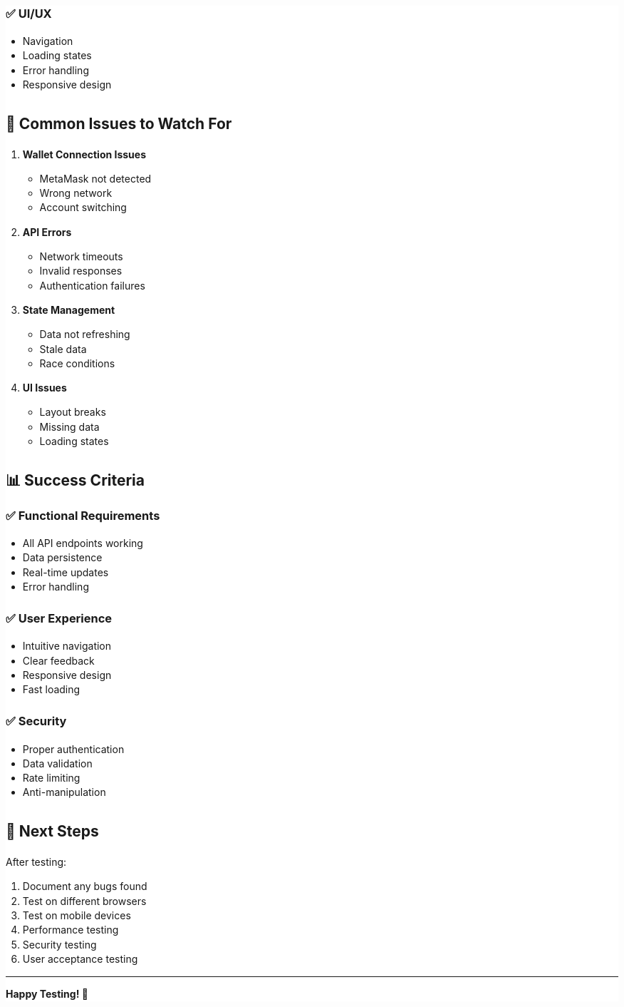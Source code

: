 ### ✅ **UI/UX**
- Navigation
- Loading states
- Error handling
- Responsive design

## 🐛 Common Issues to Watch For

1. **Wallet Connection Issues**
   - MetaMask not detected
   - Wrong network
   - Account switching

2. **API Errors**
   - Network timeouts
   - Invalid responses
   - Authentication failures

3. **State Management**
   - Data not refreshing
   - Stale data
   - Race conditions

4. **UI Issues**
   - Layout breaks
   - Missing data
   - Loading states

## 📊 Success Criteria

### ✅ **Functional Requirements**
- All API endpoints working
- Data persistence
- Real-time updates
- Error handling

### ✅ **User Experience**
- Intuitive navigation
- Clear feedback
- Responsive design
- Fast loading

### ✅ **Security**
- Proper authentication
- Data validation
- Rate limiting
- Anti-manipulation

## 🚀 Next Steps

After testing:
1. Document any bugs found
2. Test on different browsers
3. Test on mobile devices
4. Performance testing
5. Security testing
6. User acceptance testing

---

**Happy Testing! 🎉**



